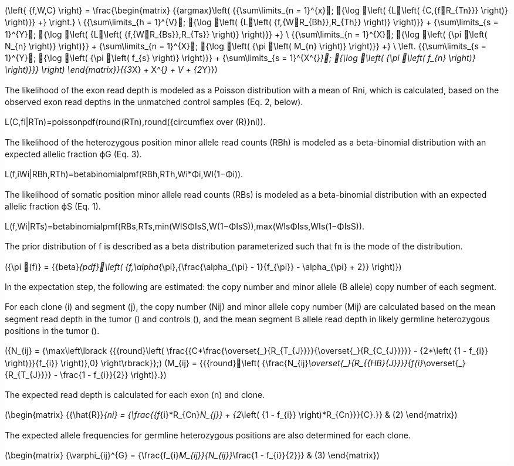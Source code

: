 \(\left\{ {f,W,C} \right\} = \frac{\begin{matrix}
{{argmax}\left( {{\sum\limits_{n = 1}^{x}\; {\log \left( {L\left( {C,{fR_{Tn}}} \right)} \right)}} +} \right.} \\
{{\sum\limits_{h = 1}^{V}\; {\log \left( {L\left( {f,{WR_{Bh}},R_{Th}} \right)} \right)}} + {\sum\limits_{s = 1}^{Y}\; {\log \left( {L\left( {f,{WR_{Bs}},R_{Ts}} \right)} \right)}} +} \\
{{\sum\limits_{n = 1}^{X}\; {\log \left( {\pi \left( N_{n} \right)} \right)}} + {\sum\limits_{n = 1}^{X}\; {\log \left( {\pi \left( M_{n} \right)} \right)}} +} \\
\left. {{\sum\limits_{s = 1}^{Y}\; {\log \left( {\pi \left( f_{s} \right)} \right)}} + {\sum\limits_{s = 1}^{X^{*}}\; {\log \left( {\pi \left( f_{n} \right)} \right)}}} \right)
\end{matrix}}{{3*X} + X^{*} + V + {2*Y}}\)

The likelihood of the exon read depth is modeled as a Poisson distribution with a mean of Rni, which is calculated, based on the observed exon read depths in the unmatched control samples (Eq. 2, below).

L(C,fi|RTn)=poissonpdf(round(RTn),round({circumflex over (R)}ni)).

The likelihood of the heterozygous position minor allele read counts (RBh) is modeled as a beta-binomial distribution with an expected allelic fraction ϕG (Eq. 3).

L(f,iWi|RBh,RTh)=betabinomialpmf(RBh,RTh,Wi*Φi,WI(1−Φi)).

The likelihood of somatic position minor allele read counts (RBs) is modeled as a beta-binomial distribution with an expected allelic fraction ϕS (Eq. 1).

L(f,Wi|RTs)=betabinomialpmf(RBs,RTs,min(WISΦIsS,W(1−ΦIsS)),max(WIsΦIss,WIs(1−ΦIsS)).

The prior distribution of f is described as a beta distribution parameterized such that fπ is the mode of the distribution.

\({\pi (f)} = {{beta}_{pdf}\left( {f,\alpha_{\pi},{\frac{\alpha_{\pi} - 1}{f_{\pi}} - \alpha_{\pi} + 2}} \right)}\)

In the expectation step, the following are estimated: the copy number and minor allele (B allele) copy number of each segment.

For each clone (i) and segment (j), the copy number (Nij) and minor allele copy number (Mij) are calculated based on the mean segment read depth in the tumor () and controls (), and the mean segment B allele read depth in likely germline heterozygous positions in the tumor ().

\({N_{ij} = {\max\left\lbrack {{{round}\left( \frac{{C*\frac{\overset{\_}{R_{T_{J}}}}{\overset{\_}{R_{C_{J}}}}} - {2*\left( {1 - f_{i}} \right)}}{f_{i}} \right)},0} \right\rbrack}};\)
\(M_{ij} = {{{round}\left( {\frac{N_{ij}*\overset{\_}{R_{{HB}_{J}}}}{f_{i}*\overset{\_}{R_{T_{J}}}} - \frac{1 - f_{i}}{2}} \right)}.}\)

The expected read depth is calculated for each exon (n) and clone.

\(\begin{matrix}
{{\hat{R}}_{ni} = {\frac{{f_{i}*R_{Cn}*N_{j}} + {2*\left( {1 - f_{i}} \right)*R_{Cn}}}{C}.}} & (2)
\end{matrix}\)

The expected allele frequencies for germline heterozygous positions are also determined for each clone.

\(\begin{matrix}
{\varphi_{ij}^{G} = {\frac{f_{i}*M_{ij}}{N_{ij}}*\frac{1 - f_{i}}{2}}} & (3)
\end{matrix}\)
